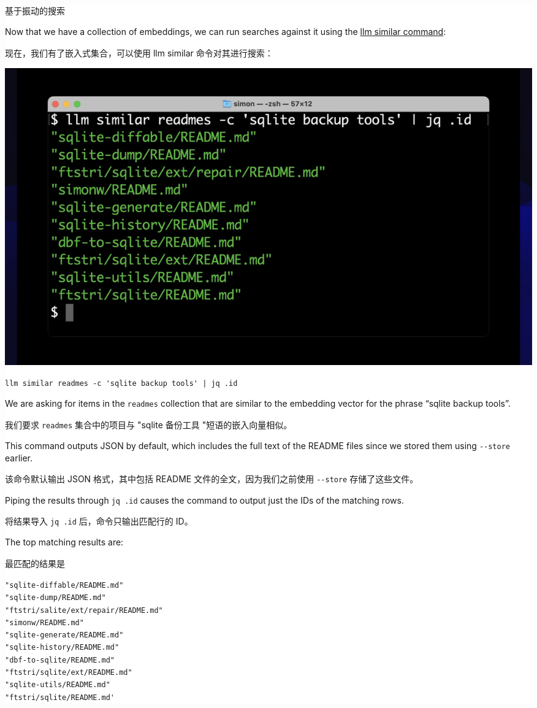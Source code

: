 基于振动的搜索

Now that we have a collection of embeddings, we can run searches against it using the [llm similar command](https://llm.datasette.io/en/stable/embeddings/cli.html#llm-similar):  

现在，我们有了嵌入式集合，可以使用 llm similar 命令对其进行搜索：

![A terminal running llm similar and piping the results through jq](embeddings.015.jpeg)

```shell
llm similar readmes -c 'sqlite backup tools' | jq .id
```

We are asking for items in the `readmes` collection that are similar to the embedding vector for the phrase “sqlite backup tools”.  

我们要求 `readmes` 集合中的项目与 "sqlite 备份工具 "短语的嵌入向量相似。

This command outputs JSON by default, which includes the full text of the README files since we stored them using `--store` earlier.  

该命令默认输出 JSON 格式，其中包括 README 文件的全文，因为我们之前使用 `--store` 存储了这些文件。

Piping the results through `jq .id` causes the command to output just the IDs of the matching rows.  

将结果导入 `jq .id` 后，命令只输出匹配行的 ID。

The top matching results are:  

最匹配的结果是

```
"sqlite-diffable/README.md"
"sqlite-dump/README.md"
"ftstri/salite/ext/repair/README.md"
"simonw/README.md"
"sqlite-generate/README.md"
"sqlite-history/README.md"
"dbf-to-sqlite/README.md"
"ftstri/sqlite/ext/README.md"
"sqlite-utils/README.md"
"ftstri/sqlite/README.md'
```

